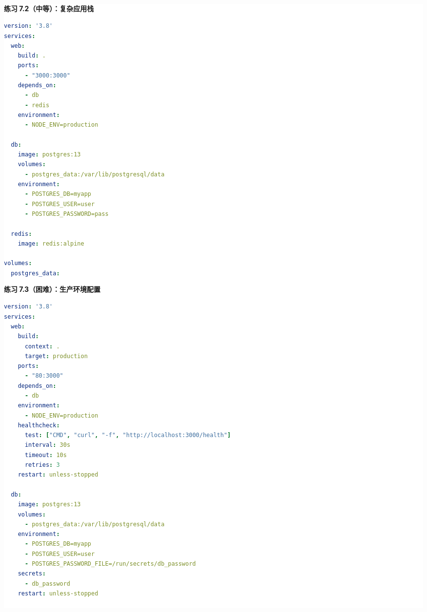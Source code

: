 **练习 7.2（中等）：复杂应用栈**

```yaml
version: '3.8'
services:
  web:
    build: .
    ports:
      - "3000:3000"
    depends_on:
      - db
      - redis
    environment:
      - NODE_ENV=production
  
  db:
    image: postgres:13
    volumes:
      - postgres_data:/var/lib/postgresql/data
    environment:
      - POSTGRES_DB=myapp
      - POSTGRES_USER=user
      - POSTGRES_PASSWORD=pass
  
  redis:
    image: redis:alpine
    
volumes:
  postgres_data:
```

**练习 7.3（困难）：生产环境配置**

```yaml
version: '3.8'
services:
  web:
    build:
      context: .
      target: production
    ports:
      - "80:3000"
    depends_on:
      - db
    environment:
      - NODE_ENV=production
    healthcheck:
      test: ["CMD", "curl", "-f", "http://localhost:3000/health"]
      interval: 30s
      timeout: 10s
      retries: 3
    restart: unless-stopped
    
  db:
    image: postgres:13
    volumes:
      - postgres_data:/var/lib/postgresql/data
    environment:
      - POSTGRES_DB=myapp
      - POSTGRES_USER=user
      - POSTGRES_PASSWORD_FILE=/run/secrets/db_password
    secrets:
      - db_password
    restart: unless-stopped
    
```